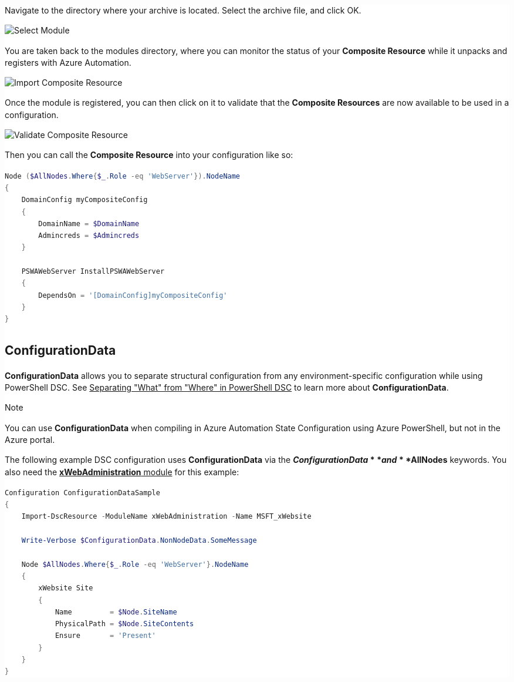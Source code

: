 Navigate to the directory where your archive is located. Select the archive file, and click OK.

![Select Module](./media/automation-dsc-compile/select_dscresource.png)

You are taken back to the modules directory, where you can monitor the status of your **Composite
Resource** while it unpacks and registers with Azure Automation.

![Import Composite Resource](./media/automation-dsc-compile/register_composite_resource.png)

Once the module is registered, you can then click on it to validate that the **Composite
Resources** are now available to be used in a configuration.

![Validate Composite Resource](./media/automation-dsc-compile/validate_composite_resource.png)

Then you can call the **Composite Resource** into your configuration like so:

```powershell
Node ($AllNodes.Where{$_.Role -eq 'WebServer'}).NodeName
{
    DomainConfig myCompositeConfig
    {
        DomainName = $DomainName
        Admincreds = $Admincreds
    }

    PSWAWebServer InstallPSWAWebServer
    {
        DependsOn = '[DomainConfig]myCompositeConfig'
    }
}
```

## ConfigurationData

**ConfigurationData** allows you to separate structural configuration from any environment-specific
configuration while using PowerShell DSC. See [Separating "What" from "Where" in PowerShell DSC](https://blogs.msdn.com/b/powershell/archive/2014/01/09/continuous-deployment-using-dsc-with-minimal-change.aspx)
to learn more about **ConfigurationData**.

> [!NOTE]
> You can use **ConfigurationData** when compiling in Azure Automation State Configuration using Azure PowerShell, but not in the Azure portal.

The following example DSC configuration uses **ConfigurationData** via the **$ConfigurationData**
and **$AllNodes** keywords. You also need the [**xWebAdministration** module](https://www.powershellgallery.com/packages/xWebAdministration/)
for this example:

```powershell
Configuration ConfigurationDataSample
{
    Import-DscResource -ModuleName xWebAdministration -Name MSFT_xWebsite

    Write-Verbose $ConfigurationData.NonNodeData.SomeMessage

    Node $AllNodes.Where{$_.Role -eq 'WebServer'}.NodeName
    {
        xWebsite Site
        {
            Name         = $Node.SiteName
            PhysicalPath = $Node.SiteContents
            Ensure       = 'Present'
        }
    }
}
```